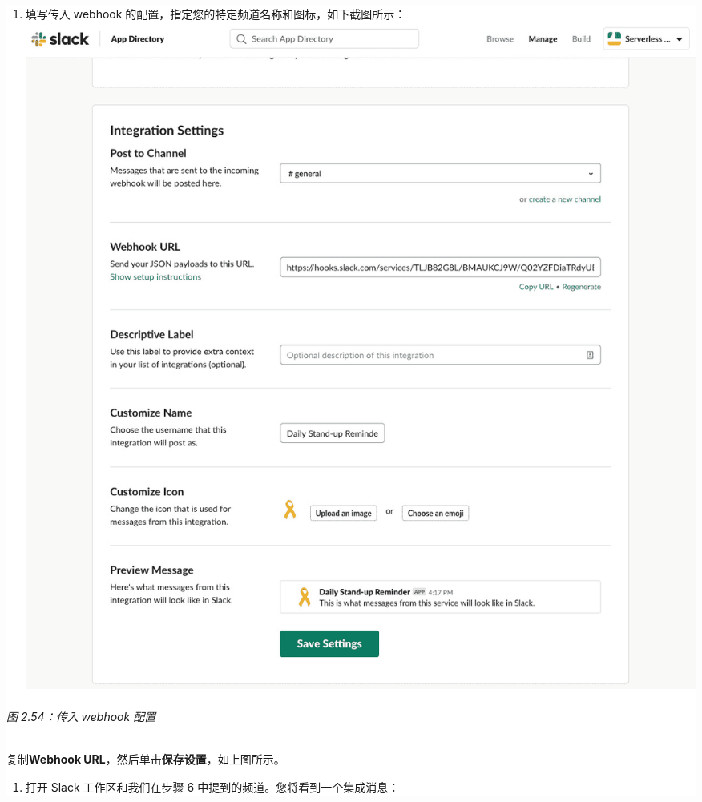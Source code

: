 1.  填写传入 webhook 的配置，指定您的特定频道名称和图标，如下截图所示：![图 2.54：传入 webhook 配置](img/C12607_02_54.jpg)

###### 图 2.54：传入 webhook 配置

复制**Webhook URL**，然后单击**保存设置**，如上图所示。

1.  打开 Slack 工作区和我们在步骤 6 中提到的频道。您将看到一个集成消息：
